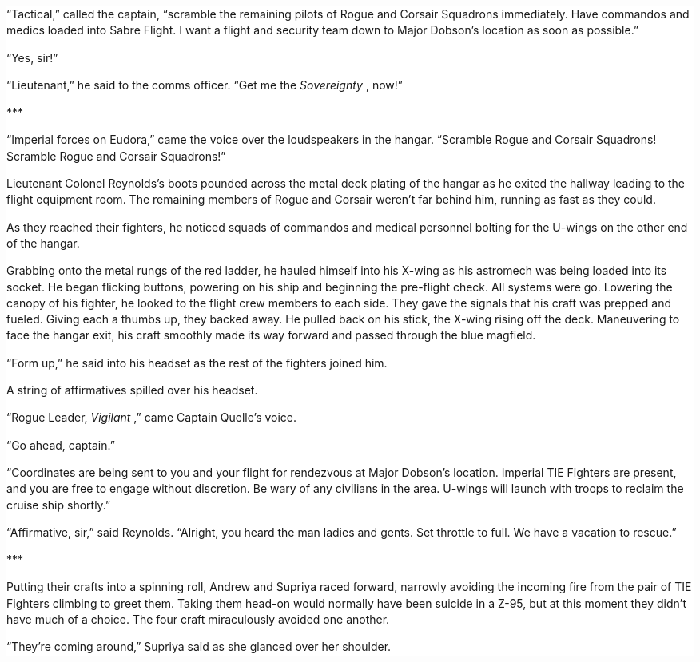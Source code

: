 <p>“Tactical,” called the captain, “scramble the remaining pilots of Rogue and Corsair Squadrons immediately.  Have commandos and medics loaded into Sabre Flight.  I want a flight and security team down to Major Dobson’s location as soon as possible.”
 	
<p>“Yes, sir!”
 	
<p>
    “Lieutenant,” he said to the comms officer. “Get me the <i>Sovereignty</i>
    , now!”


<p>***


 	
<p>“Imperial forces on Eudora,” came the voice over the loudspeakers in the hangar. “Scramble Rogue and Corsair Squadrons! Scramble Rogue and Corsair Squadrons!”
 	
<p>Lieutenant Colonel Reynolds’s boots pounded across the metal deck plating of the hangar as he exited the hallway leading to the flight equipment room.  The remaining members of Rogue and Corsair weren’t far behind him, running as fast as they could.
 	
<p>As they reached their fighters, he noticed squads of commandos and medical personnel bolting for the U-wings on the other end of the hangar.
 	
<p>Grabbing onto the metal rungs of the red ladder, he hauled himself into his X-wing as his astromech was being loaded into its socket. 	He began flicking buttons, powering on his ship and beginning the pre-flight check.  All systems were go.  Lowering the canopy of his fighter, he looked to the flight crew members to each side.  They gave the signals that his craft was prepped and fueled.  Giving each a thumbs up, they backed away.  He pulled back on his stick, the X-wing rising off the deck.  Maneuvering to face the hangar exit, his craft smoothly made its way forward and passed through the blue magfield.
 	
<p>“Form up,” he said into his headset as the rest of the fighters joined him.
 	
<p>A string of affirmatives spilled over his headset.
 	
<p>
    “Rogue Leader, <i>Vigilant</i>
    ,” came Captain Quelle’s voice.
 	
<p>“Go ahead, captain.”
 	
<p>“Coordinates are being sent to you and your flight for rendezvous at Major Dobson’s location. Imperial TIE Fighters are present, and you are free to engage without discretion.  Be wary of any civilians in the area.  U-wings will launch with troops to reclaim the cruise ship shortly.”
 	
<p>“Affirmative, sir,” said Reynolds. “Alright, you heard the man ladies and gents.  Set throttle to full.  We have a vacation to rescue.”
 	

<p>***


 	
<p>Putting their crafts into a spinning roll, Andrew and Supriya raced forward, narrowly avoiding the incoming fire from the pair of TIE Fighters climbing to greet them.  Taking them head-on would normally have been suicide in a Z-95, but at this moment they didn’t have much of a choice.  The four craft miraculously avoided one another.
 	
<p>“They’re coming around,” Supriya said as she glanced over her shoulder.  
 	